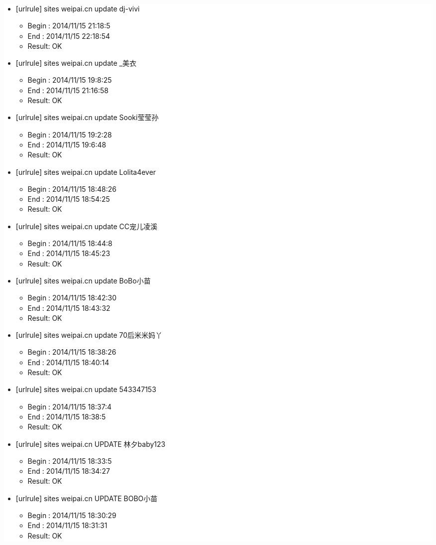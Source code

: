 * [urlrule] sites weipai.cn update dj-vivi

    * Begin : 2014/11/15 21:18:5
    * End   : 2014/11/15 22:18:54
    * Result: OK

* [urlrule] sites weipai.cn update _美衣

    * Begin : 2014/11/15 19:8:25
    * End   : 2014/11/15 21:16:58
    * Result: OK

* [urlrule] sites weipai.cn update Sooki莹莹孙

    * Begin : 2014/11/15 19:2:28
    * End   : 2014/11/15 19:6:48
    * Result: OK

* [urlrule] sites weipai.cn update Lolita4ever

    * Begin : 2014/11/15 18:48:26
    * End   : 2014/11/15 18:54:25
    * Result: OK

* [urlrule] sites weipai.cn update CC宠儿凌溪

    * Begin : 2014/11/15 18:44:8
    * End   : 2014/11/15 18:45:23
    * Result: OK

* [urlrule] sites weipai.cn update BoBo小苗

    * Begin : 2014/11/15 18:42:30
    * End   : 2014/11/15 18:43:32
    * Result: OK

* [urlrule] sites weipai.cn update 70后米米妈丫

    * Begin : 2014/11/15 18:38:26
    * End   : 2014/11/15 18:40:14
    * Result: OK

* [urlrule] sites weipai.cn update 543347153

    * Begin : 2014/11/15 18:37:4
    * End   : 2014/11/15 18:38:5
    * Result: OK

* [urlrule] sites weipai.cn UPDATE 林夕baby123


    * Begin : 2014/11/15 18:33:5
    * End   : 2014/11/15 18:34:27
    * Result: OK

* [urlrule] sites weipai.cn UPDATE BOBO小苗


    * Begin : 2014/11/15 18:30:29
    * End   : 2014/11/15 18:31:31
    * Result: OK
